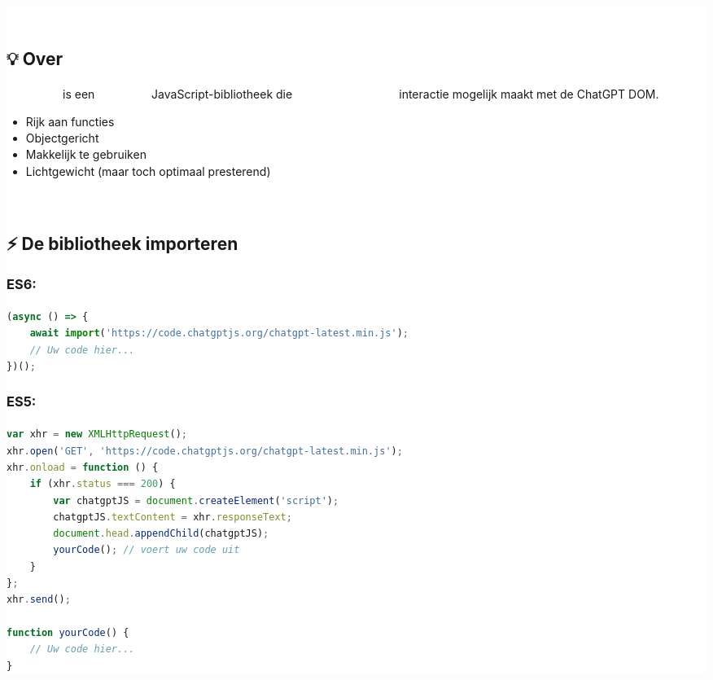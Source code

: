 </div>

<img height=8px width="100%" src="https://raw.githubusercontent.com/kudoai/chatgpt.js/main/docs/assets/separators/aqua.png">

<div id="intro">

## 💡 Over

</div>

<span style="color: white">chatgpt.js</span> is een <span style="color: white">krachtige</span> JavaScript-bibliotheek die <span style="color: white">supergemakkelijke</span> interactie mogelijk maakt met de ChatGPT DOM.

- Rijk aan functies
- Objectgericht
- Makkelijk te gebruiken
- Lichtgewicht (maar toch optimaal presterend)

<img height=8px width="100%" src="https://raw.githubusercontent.com/kudoai/chatgpt.js/main/docs/assets/separators/aqua.png">

<div id="importing">

## ⚡ De bibliotheek importeren

</div>

### ES6:

```js
(async () => {
    await import('https://code.chatgptjs.org/chatgpt-latest.min.js');
    // Uw code hier...
})();
```

### ES5:

```js
var xhr = new XMLHttpRequest();
xhr.open('GET', 'https://code.chatgptjs.org/chatgpt-latest.min.js');
xhr.onload = function () {
    if (xhr.status === 200) {
        var chatgptJS = document.createElement('script');
        chatgptJS.textContent = xhr.responseText;
        document.head.appendChild(chatgptJS);
        yourCode(); // voert uw code uit
    }
};
xhr.send();

function yourCode() {
    // Uw code hier...
}
```
